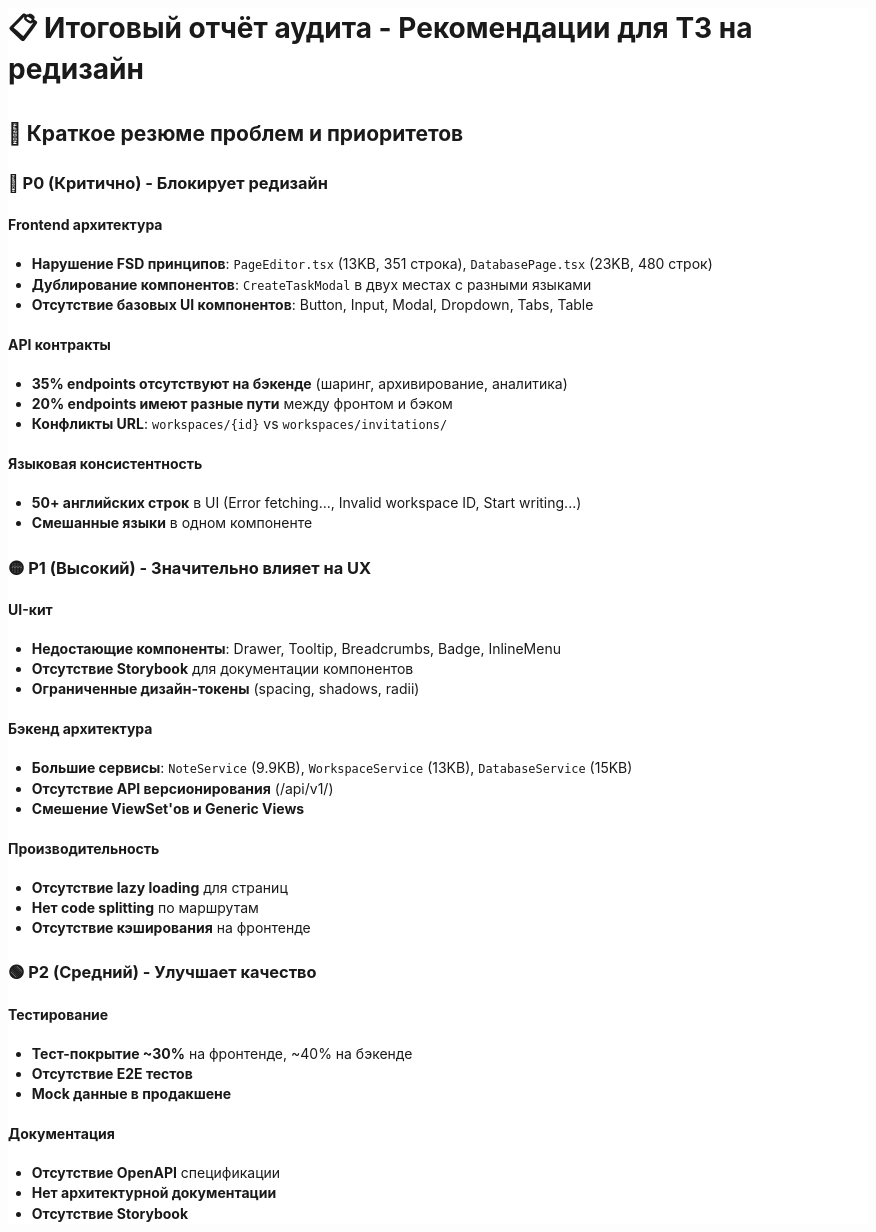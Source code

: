 # 📋 Итоговый отчёт аудита - Рекомендации для ТЗ на редизайн

## 🎯 Краткое резюме проблем и приоритетов

### 🔴 P0 (Критично) - Блокирует редизайн

#### Frontend архитектура
- **Нарушение FSD принципов**: `PageEditor.tsx` (13KB, 351 строка), `DatabasePage.tsx` (23KB, 480 строк)
- **Дублирование компонентов**: `CreateTaskModal` в двух местах с разными языками
- **Отсутствие базовых UI компонентов**: Button, Input, Modal, Dropdown, Tabs, Table

#### API контракты
- **35% endpoints отсутствуют на бэкенде** (шаринг, архивирование, аналитика)
- **20% endpoints имеют разные пути** между фронтом и бэком
- **Конфликты URL**: `workspaces/{id}` vs `workspaces/invitations/`

#### Языковая консистентность
- **50+ английских строк** в UI (Error fetching..., Invalid workspace ID, Start writing...)
- **Смешанные языки** в одном компоненте

### 🟡 P1 (Высокий) - Значительно влияет на UX

#### UI-кит
- **Недостающие компоненты**: Drawer, Tooltip, Breadcrumbs, Badge, InlineMenu
- **Отсутствие Storybook** для документации компонентов
- **Ограниченные дизайн-токены** (spacing, shadows, radii)

#### Бэкенд архитектура
- **Большие сервисы**: `NoteService` (9.9KB), `WorkspaceService` (13KB), `DatabaseService` (15KB)
- **Отсутствие API версионирования** (/api/v1/)
- **Смешение ViewSet'ов и Generic Views**

#### Производительность
- **Отсутствие lazy loading** для страниц
- **Нет code splitting** по маршрутам
- **Отсутствие кэширования** на фронтенде

### 🟢 P2 (Средний) - Улучшает качество

#### Тестирование
- **Тест-покрытие ~30%** на фронтенде, ~40% на бэкенде
- **Отсутствие E2E тестов**
- **Mock данные в продакшене**

#### Документация
- **Отсутствие OpenAPI** спецификации
- **Нет архитектурной документации**
- **Отсутствие Storybook**

